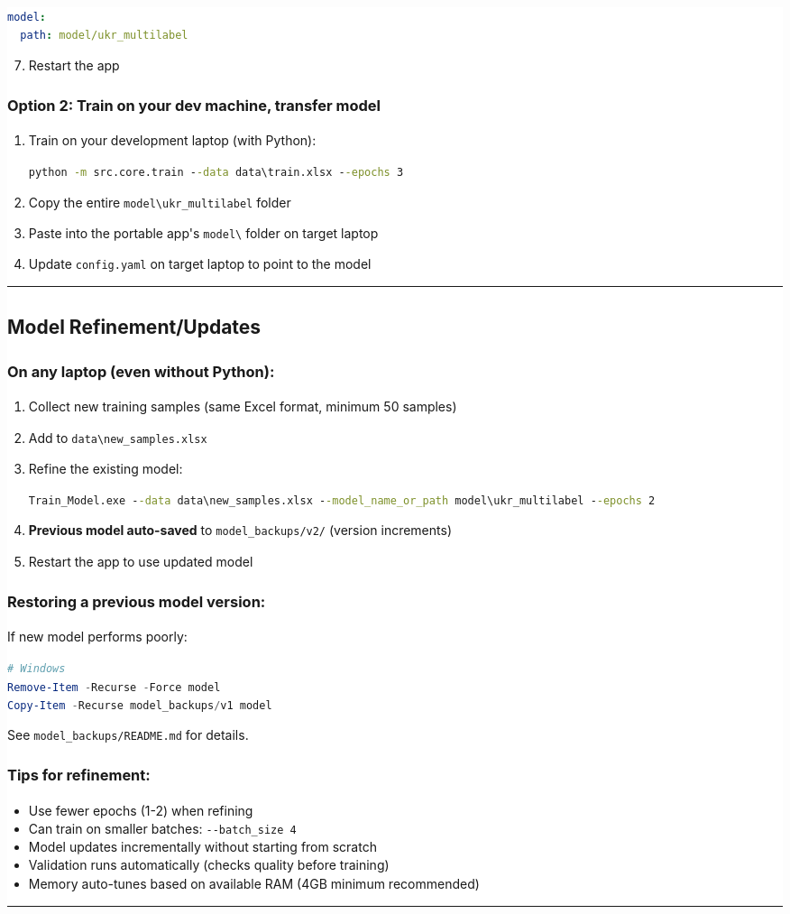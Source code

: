    ```yaml
   model:
     path: model/ukr_multilabel
   ```

7. Restart the app

### Option 2: Train on your dev machine, transfer model

1. Train on your development laptop (with Python):

   ```cmd
   python -m src.core.train --data data\train.xlsx --epochs 3
   ```

2. Copy the entire `model\ukr_multilabel` folder

3. Paste into the portable app's `model\` folder on target laptop

4. Update `config.yaml` on target laptop to point to the model

---

## Model Refinement/Updates

### On any laptop (even without Python):

1. Collect new training samples (same Excel format, minimum 50 samples)

2. Add to `data\new_samples.xlsx`

3. Refine the existing model:

   ```cmd
   Train_Model.exe --data data\new_samples.xlsx --model_name_or_path model\ukr_multilabel --epochs 2
   ```

4. **Previous model auto-saved** to `model_backups/v2/` (version increments)

5. Restart the app to use updated model

### Restoring a previous model version:

If new model performs poorly:

```powershell
# Windows
Remove-Item -Recurse -Force model
Copy-Item -Recurse model_backups/v1 model
```

See `model_backups/README.md` for details.

### Tips for refinement:

- Use fewer epochs (1-2) when refining
- Can train on smaller batches: `--batch_size 4`
- Model updates incrementally without starting from scratch
- Validation runs automatically (checks quality before training)
- Memory auto-tunes based on available RAM (4GB minimum recommended)

---